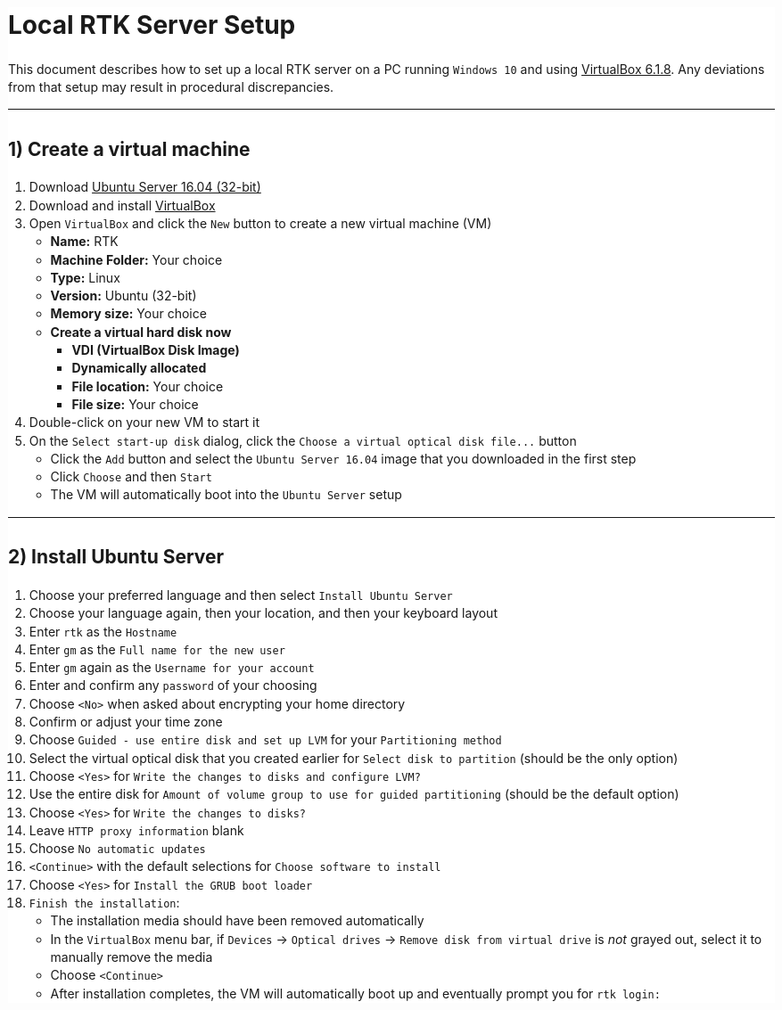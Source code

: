 # Local RTK Server Setup
This document describes how to set up a local RTK server on a PC running `Windows 10` and using [VirtualBox 6.1.8](https://download.virtualbox.org/virtualbox/6.1.8/VirtualBox-6.1.8-137981-Win.exe). Any deviations from that setup may result in procedural discrepancies.

***

## 1) Create a virtual machine
1. Download [Ubuntu Server 16.04 (32-bit)](https://releases.ubuntu.com/16.04/ubuntu-16.04.6-server-i386.iso)
2. Download and install [VirtualBox](https://www.virtualbox.org/wiki/Downloads)
3. Open `VirtualBox` and click the `New` button to create a new virtual machine (VM)
   - **Name:** RTK
   - **Machine Folder:** Your choice
   - **Type:** Linux
   - **Version:** Ubuntu (32-bit)
   - **Memory size:** Your choice
   - **Create a virtual hard disk now**
     - **VDI (VirtualBox Disk Image)**
     - **Dynamically allocated**
     - **File location:** Your choice
     - **File size:** Your choice
4. Double-click on your new VM to start it
5. On the `Select start-up disk` dialog, click the `Choose a virtual optical disk file...` button
   - Click the `Add` button and select the `Ubuntu Server 16.04` image that you downloaded in the first step
   - Click `Choose` and then `Start`
   - The VM will automatically boot into the `Ubuntu Server` setup

***

## 2) Install Ubuntu Server
1. Choose your preferred language and then select `Install Ubuntu Server`
2. Choose your language again, then your location, and then your keyboard layout
3. Enter `rtk` as the `Hostname`
4. Enter `gm` as the `Full name for the new user`
5. Enter `gm` again as the `Username for your account`
6. Enter and confirm any `password` of your choosing
7. Choose `<No>` when asked about encrypting your home directory
8. Confirm or adjust your time zone
9. Choose `Guided - use entire disk and set up LVM` for your `Partitioning method`
10. Select the virtual optical disk that you created earlier for `Select disk to partition` (should be the only option)
11. Choose `<Yes>` for `Write the changes to disks and configure LVM?`
12. Use the entire disk for `Amount of volume group to use for guided partitioning` (should be the default option)
13. Choose `<Yes>` for `Write the changes to disks?`
14. Leave `HTTP proxy information` blank
15. Choose `No automatic updates`
16. `<Continue>` with the default selections for `Choose software to install`
17. Choose `<Yes>` for `Install the GRUB boot loader`
18. `Finish the installation`:
    - The installation media should have been removed automatically
    - In the `VirtualBox` menu bar, if `Devices` &rarr; `Optical drives` &rarr; `Remove disk from virtual drive` is *not* grayed out, select it to manually remove the media
    - Choose `<Continue>`
    - After installation completes, the VM will automatically boot up and eventually prompt you for `rtk login:`
